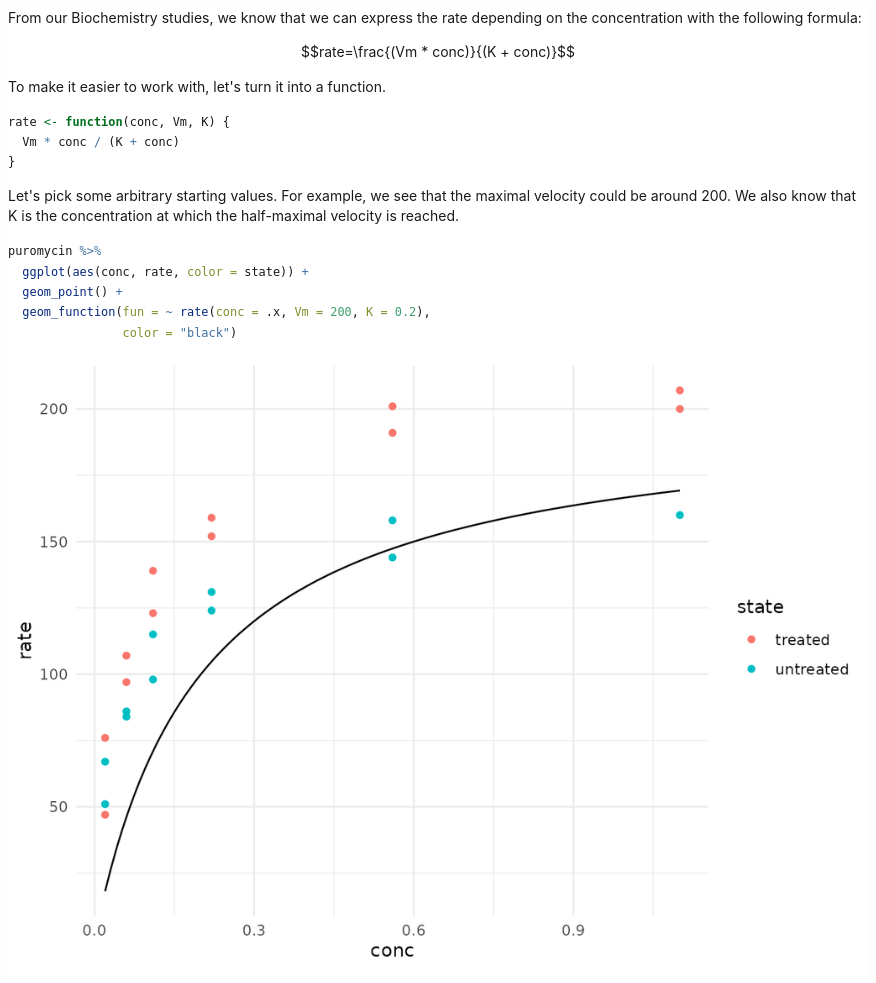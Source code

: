 
From our Biochemistry studies, we know
that we can express the rate depending
on the concentration with the following
formula:

$$rate=\frac{(Vm * conc)}{(K + conc)}$$

To make it easier to work with, let's
turn it into a function.


```r
rate <- function(conc, Vm, K) {
  Vm * conc / (K + conc)
}
```

Let's pick some arbitrary starting values.
For example, we see that the maximal velocity
could be around 200.
We also know that K is the concentration at which the half-maximal
velocity is reached.


```r
puromycin %>% 
  ggplot(aes(conc, rate, color = state)) +
  geom_point() +
  geom_function(fun = ~ rate(conc = .x, Vm = 200, K = 0.2),
                color = "black")
```

<img src="07-fallacies_files/figure-html/unnamed-chunk-27-1.png" width="100%" />
